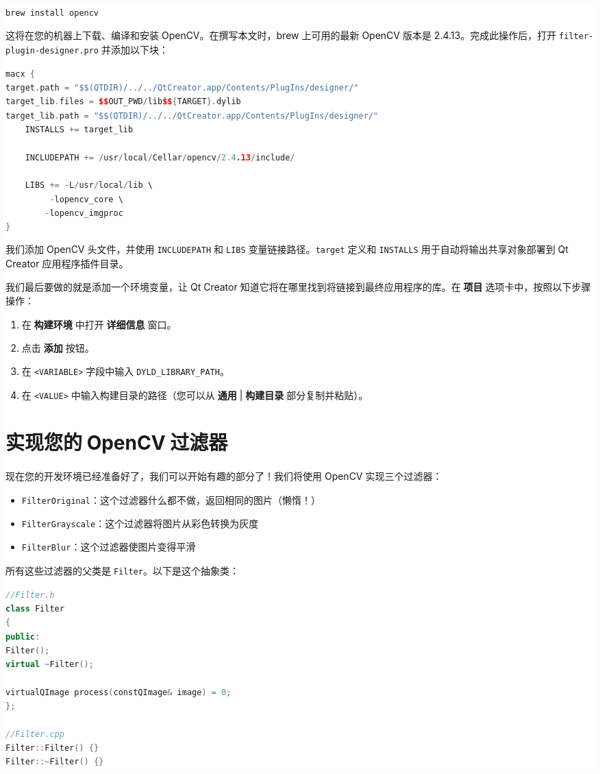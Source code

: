 ```cpp
brew install opencv

```

这将在您的机器上下载、编译和安装 OpenCV。在撰写本文时，brew 上可用的最新 OpenCV 版本是 2.4.13。完成此操作后，打开 `filter-plugin-designer.pro` 并添加以下块：

```cpp
macx { 
target.path = "$$(QTDIR)/../../QtCreator.app/Contents/PlugIns/designer/" 
target_lib.files = $$OUT_PWD/lib$${TARGET}.dylib 
target_lib.path = "$$(QTDIR)/../../QtCreator.app/Contents/PlugIns/designer/" 
    INSTALLS += target_lib 

    INCLUDEPATH += /usr/local/Cellar/opencv/2.4.13/include/ 

    LIBS += -L/usr/local/lib \ 
         -lopencv_core \ 
        -lopencv_imgproc 
} 

```

我们添加 OpenCV 头文件，并使用 `INCLUDEPATH` 和 `LIBS` 变量链接路径。`target` 定义和 `INSTALLS` 用于自动将输出共享对象部署到 Qt Creator 应用程序插件目录。

我们最后要做的就是添加一个环境变量，让 Qt Creator 知道它将在哪里找到将链接到最终应用程序的库。在 **项目** 选项卡中，按照以下步骤操作：

1.  在 **构建环境** 中打开 **详细信息** 窗口。

1.  点击 **添加** 按钮。

1.  在 `<VARIABLE>` 字段中输入 `DYLD_LIBRARY_PATH`。

1.  在 `<VALUE>` 中输入构建目录的路径（您可以从 **通用** | **构建目录** 部分复制并粘贴）。

# 实现您的 OpenCV 过滤器

现在您的开发环境已经准备好了，我们可以开始有趣的部分了！我们将使用 OpenCV 实现三个过滤器：

+   `FilterOriginal`：这个过滤器什么都不做，返回相同的图片（懒惰！）

+   `FilterGrayscale`：这个过滤器将图片从彩色转换为灰度

+   `FilterBlur`：这个过滤器使图片变得平滑

所有这些过滤器的父类是 `Filter`。以下是这个抽象类：

```cpp
//Filter.h 
class Filter 
{ 
public: 
Filter(); 
virtual ~Filter(); 

virtualQImage process(constQImage& image) = 0; 
}; 

//Filter.cpp 
Filter::Filter() {} 
Filter::~Filter() {} 

```
